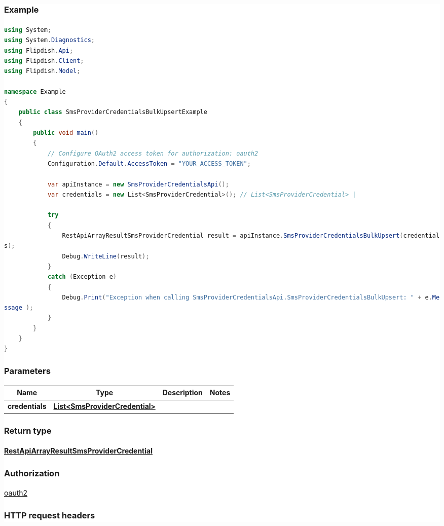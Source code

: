 

### Example
```csharp
using System;
using System.Diagnostics;
using Flipdish.Api;
using Flipdish.Client;
using Flipdish.Model;

namespace Example
{
    public class SmsProviderCredentialsBulkUpsertExample
    {
        public void main()
        {
            // Configure OAuth2 access token for authorization: oauth2
            Configuration.Default.AccessToken = "YOUR_ACCESS_TOKEN";

            var apiInstance = new SmsProviderCredentialsApi();
            var credentials = new List<SmsProviderCredential>(); // List<SmsProviderCredential> | 

            try
            {
                RestApiArrayResultSmsProviderCredential result = apiInstance.SmsProviderCredentialsBulkUpsert(credentials);
                Debug.WriteLine(result);
            }
            catch (Exception e)
            {
                Debug.Print("Exception when calling SmsProviderCredentialsApi.SmsProviderCredentialsBulkUpsert: " + e.Message );
            }
        }
    }
}
```

### Parameters

Name | Type | Description  | Notes
------------- | ------------- | ------------- | -------------
 **credentials** | [**List&lt;SmsProviderCredential&gt;**](SmsProviderCredential.md)|  | 

### Return type

[**RestApiArrayResultSmsProviderCredential**](RestApiArrayResultSmsProviderCredential.md)

### Authorization

[oauth2](../README.md#oauth2)

### HTTP request headers
